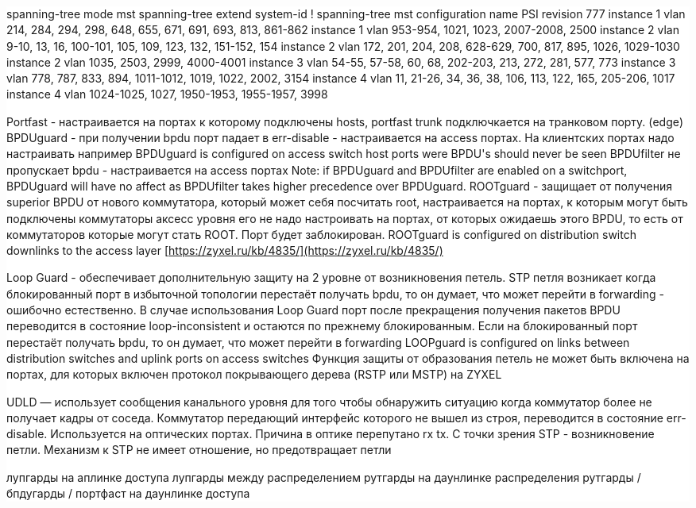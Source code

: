 
spanning-tree mode mst
spanning-tree extend system-id
!
spanning-tree mst configuration
 name PSI
 revision 777
 instance 1 vlan 214, 284, 294, 298, 648, 655, 671, 691, 693, 813, 861-862
 instance 1 vlan 953-954, 1021, 1023, 2007-2008, 2500
 instance 2 vlan 9-10, 13, 16, 100-101, 105, 109, 123, 132, 151-152, 154
 instance 2 vlan 172, 201, 204, 208, 628-629, 700, 817, 895, 1026, 1029-1030
 instance 2 vlan 1035, 2503, 2999, 4000-4001
 instance 3 vlan 54-55, 57-58, 60, 68, 202-203, 213, 272, 281, 577, 773
 instance 3 vlan 778, 787, 833, 894, 1011-1012, 1019, 1022, 2002, 3154
 instance 4 vlan 11, 21-26, 34, 36, 38, 106, 113, 122, 165, 205-206, 1017
 instance 4 vlan 1024-1025, 1027, 1950-1953, 1955-1957, 3998








Portfast -  настраивается на портах к которому подключены hosts, portfast trunk подключкается на транковом порту. (edge)
BPDUguard  - при получении bpdu порт падает в err-disable - настраивается на access портах. На клиентских портах надо настраивать например
                        BPDUguard is configured on access switch host ports were BPDU's should never be seen
BPDUfilter не пропускает bpdu - настраивается на access портах
Note: if BPDUguard and BPDUfilter are enabled on a switchport, BPDUguard will have no affect as BPDUfilter takes higher precedence over BPDUguard.
ROOTguard - защищает от получения superior BPDU от нового коммутатора, который может себя посчитать root, настраивается на портах, к которым могут быть подключены коммутаторы аксесс уровня
                            его не надо настроивать на портах, от которых ожидаешь этого BPDU, то есть от коммутаторов которые могут стать ROOT. Порт будет заблокирован.
ROOTguard is configured on distribution switch downlinks to the access layer
[https://zyxel.ru/kb/4835/](https://zyxel.ru/kb/4835/)

Loop Guard - обеспечивает дополнительную защиту на 2 уровне от возникновения петель. STP петля возникает когда блокированный порт в избыточной топологии перестаёт получать bpdu, то он думает, что может перейти в forwarding - ошибочно естественно. В случае использования Loop Guard порт после прекращения получения пакетов BPDU переводится в состояние loop-inconsistent и остаются по прежнему блокированным.
Если на блокированный порт перестаёт получать bpdu, то он думает, что может перейти в forwarding
LOOPguard is configured on links between distribution switches and uplink ports on access switches
Функция защиты от образования петель не может быть включена на портах, для которых включен протокол покрывающего дерева (RSTP или MSTP) на ZYXEL


UDLD — использует сообщения канального уровня для того чтобы обнаружить ситуацию когда коммутатор более не получает кадры от соседа. Коммутатор передающий интерфейс которого не вышел из строя, переводится в состояние err-disable. Используется на оптических портах. Причина в оптике перепутано rx tx. C точки зрения STP - возникновение петли. Механизм к STP не имеет отношение, но предотвращает петли

лупгарды на аплинке доступа
лупгарды между распределением
рутгарды на даунлинке распределения
рутгарды / бпдугарды / портфаст на даунлинке доступа
